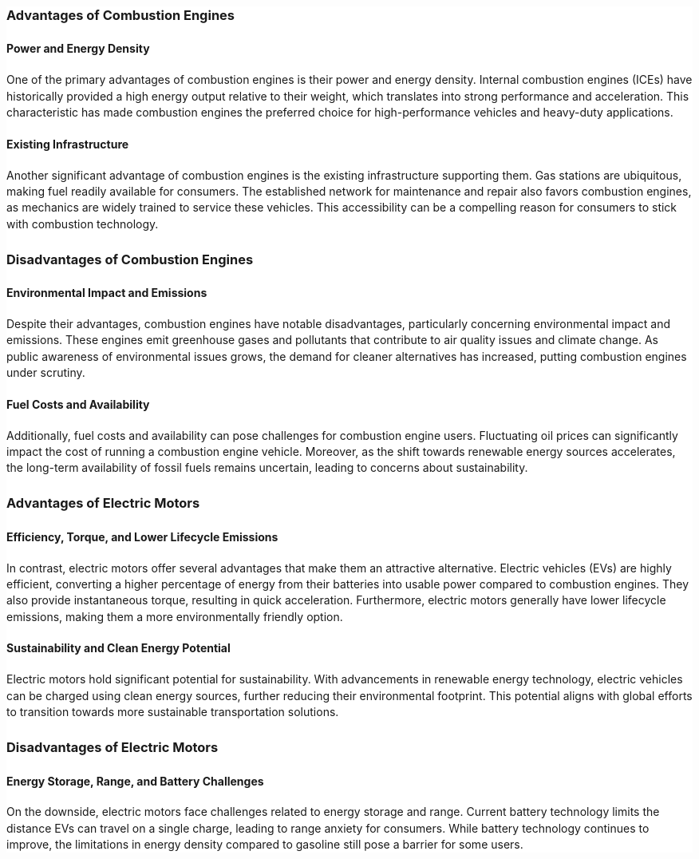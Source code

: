 ### Advantages of Combustion Engines

#### Power and Energy Density
One of the primary advantages of combustion engines is their power and energy density. Internal combustion engines (ICEs) have historically provided a high energy output relative to their weight, which translates into strong performance and acceleration. This characteristic has made combustion engines the preferred choice for high-performance vehicles and heavy-duty applications.

#### Existing Infrastructure
Another significant advantage of combustion engines is the existing infrastructure supporting them. Gas stations are ubiquitous, making fuel readily available for consumers. The established network for maintenance and repair also favors combustion engines, as mechanics are widely trained to service these vehicles. This accessibility can be a compelling reason for consumers to stick with combustion technology.

### Disadvantages of Combustion Engines

#### Environmental Impact and Emissions
Despite their advantages, combustion engines have notable disadvantages, particularly concerning environmental impact and emissions. These engines emit greenhouse gases and pollutants that contribute to air quality issues and climate change. As public awareness of environmental issues grows, the demand for cleaner alternatives has increased, putting combustion engines under scrutiny.

#### Fuel Costs and Availability
Additionally, fuel costs and availability can pose challenges for combustion engine users. Fluctuating oil prices can significantly impact the cost of running a combustion engine vehicle. Moreover, as the shift towards renewable energy sources accelerates, the long-term availability of fossil fuels remains uncertain, leading to concerns about sustainability.

### Advantages of Electric Motors

#### Efficiency, Torque, and Lower Lifecycle Emissions
In contrast, electric motors offer several advantages that make them an attractive alternative. Electric vehicles (EVs) are highly efficient, converting a higher percentage of energy from their batteries into usable power compared to combustion engines. They also provide instantaneous torque, resulting in quick acceleration. Furthermore, electric motors generally have lower lifecycle emissions, making them a more environmentally friendly option.

#### Sustainability and Clean Energy Potential
Electric motors hold significant potential for sustainability. With advancements in renewable energy technology, electric vehicles can be charged using clean energy sources, further reducing their environmental footprint. This potential aligns with global efforts to transition towards more sustainable transportation solutions.

### Disadvantages of Electric Motors

#### Energy Storage, Range, and Battery Challenges
On the downside, electric motors face challenges related to energy storage and range. Current battery technology limits the distance EVs can travel on a single charge, leading to range anxiety for consumers. While battery technology continues to improve, the limitations in energy density compared to gasoline still pose a barrier for some users.
